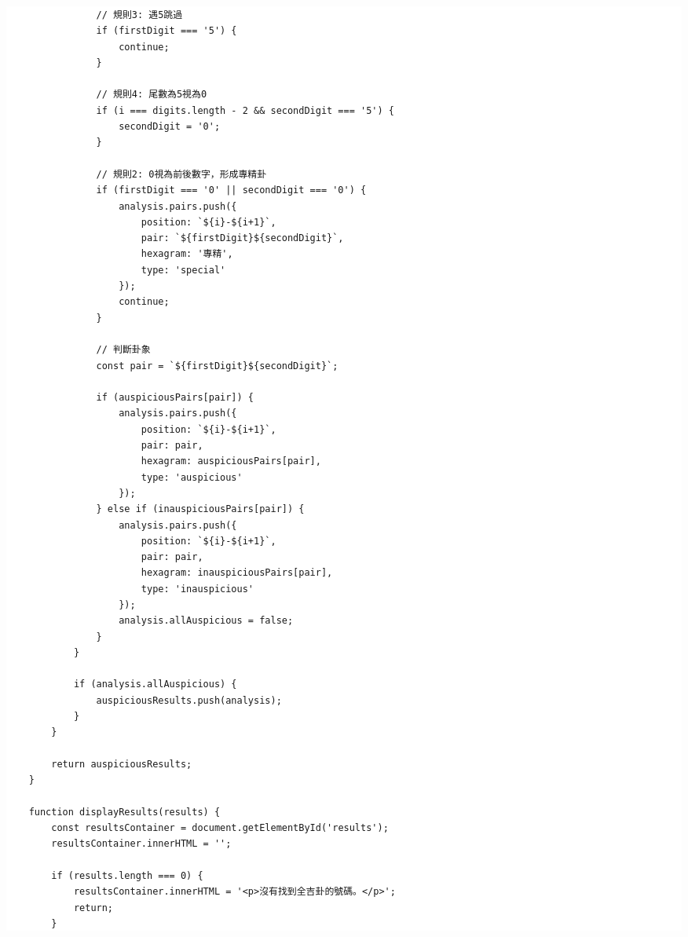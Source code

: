                     // 規則3: 遇5跳過
                    if (firstDigit === '5') {
                        continue;
                    }
                    
                    // 規則4: 尾數為5視為0
                    if (i === digits.length - 2 && secondDigit === '5') {
                        secondDigit = '0';
                    }
                    
                    // 規則2: 0視為前後數字，形成專精卦
                    if (firstDigit === '0' || secondDigit === '0') {
                        analysis.pairs.push({
                            position: `${i}-${i+1}`,
                            pair: `${firstDigit}${secondDigit}`,
                            hexagram: '專精',
                            type: 'special'
                        });
                        continue;
                    }
                    
                    // 判斷卦象
                    const pair = `${firstDigit}${secondDigit}`;
                    
                    if (auspiciousPairs[pair]) {
                        analysis.pairs.push({
                            position: `${i}-${i+1}`,
                            pair: pair,
                            hexagram: auspiciousPairs[pair],
                            type: 'auspicious'
                        });
                    } else if (inauspiciousPairs[pair]) {
                        analysis.pairs.push({
                            position: `${i}-${i+1}`,
                            pair: pair,
                            hexagram: inauspiciousPairs[pair],
                            type: 'inauspicious'
                        });
                        analysis.allAuspicious = false;
                    }
                }
                
                if (analysis.allAuspicious) {
                    auspiciousResults.push(analysis);
                }
            }
            
            return auspiciousResults;
        }
        
        function displayResults(results) {
            const resultsContainer = document.getElementById('results');
            resultsContainer.innerHTML = '';
            
            if (results.length === 0) {
                resultsContainer.innerHTML = '<p>沒有找到全吉卦的號碼。</p>';
                return;
            }
            